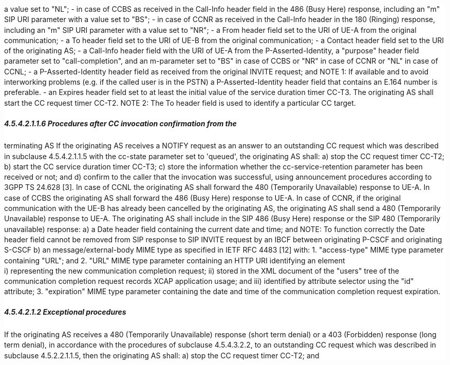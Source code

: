 a value set to \"NL\";
\- in case of CCBS as received in the Call-Info header field in the 486 (Busy
Here) response, including an \"m\" SIP URI parameter with a value set to
\"BS\";
\- in case of CCNR as received in the Call-Info header in the 180 (Ringing)
response, including an \"m\" SIP URI parameter with a value set to \"NR\";
\- a From header field set to the URI of UE-A from the original communication;
\- a To header field set to the URI of UE-B from the original communication;
\- a Contact header field set to the URI of the originating AS;
\- a Call-Info header field with the URI of UE-A from the P-Asserted-Identity,
a \"purpose\" header field parameter set to \"call-completion\", and an
m-parameter set to \"BS\" in case of CCBS or \"NR\" in case of CCNR or \"NL\"
in case of CCNL;
\- a P-Asserted-Identity header field as received from the original INVITE
request; and
NOTE 1: If available and to avoid interworking problems (e.g. if the called
user is in the PSTN) a P-Asserted-Identity header field that contains an E.164
number is preferable.
\- an Expires header field set to at least the initial value of the service
duration timer CC-T3.
The originating AS shall start the CC request timer CC-T2.
NOTE 2: The To header field is used to identify a particular CC target.
##### 4.5.4.2.1.1.6 Procedures after CC invocation confirmation from the
terminating AS
If the originating AS receives a NOTIFY request as an answer to an outstanding
CC request which was described in subclause 4.5.4.2.1.1.5 with the cc-state
parameter set to \'queued\', the originating AS shall:
a) stop the CC request timer CC-T2;
b) start the CC service duration timer CC-T3;
c) store the information whether the cc-service-retention parameter has been
received or not; and
d) confirm to the caller that the invocation was successful, using
announcement procedures according to 3GPP TS 24.628 [3].
In case of CCNL the originating AS shall forward the 480 (Temporarily
Unavailable) response to UE-A.
In case of CCBS the originating AS shall forward the 486 (Busy Here) response
to UE-A.
In case of CCNR, if the original communication with the UE-B has already been
cancelled by the originating AS, the originating AS shall send a 480
(Temporarily Unavailable) response to UE-A.
The originating AS shall include in the SIP 486 (Busy Here) response or the
SIP 480 (Temporarily unavailable) response:
a) a Date header field containing the current date and time; and
NOTE: To function correctly the Date header field cannot be removed from SIP
response to SIP INVITE request by an IBCF between originating P-CSCF and
originating S-CSCF
b) an message/external-body MIME type as specified in IETF RFC 4483 [12] with:
1\. \"access-type\" MIME type parameter containing \"URL\"; and
2\. \"URL\" MIME type parameter containing an HTTP URI identifying an element
\
i) representing the new communication completion request;
ii) stored in the XML document of the \"users\" tree of the communication
completion request records XCAP application usage; and
iii) identified by attribute selector using the \"id\" attribute;
3\. \"expiration\" MIME type parameter containing the date and time of the
communication completion request expiration.
##### 4.5.4.2.1.2 Exceptional procedures
If the originating AS receives a 480 (Temporarily Unavailable) response (short
term denial) or a 403 (Forbidden) response (long term denial), in accordance
with the procedures of subclause 4.5.4.3.2.2, to an outstanding CC request
which was described in subclause 4.5.2.2.1.1.5, then the originating AS shall:
a) stop the CC request timer CC-T2; and